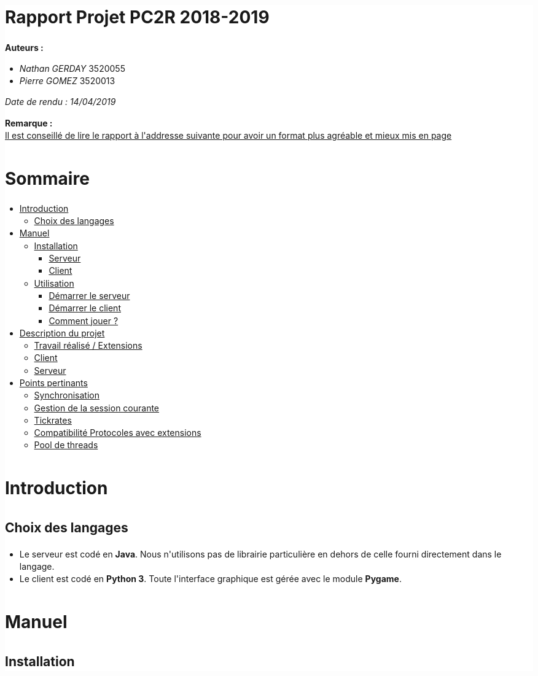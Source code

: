 # Rapport Projet PC2R 2018-2019 

**Auteurs :**
- *Nathan GERDAY* 3520055
- *Pierre GOMEZ* 3520013

_Date de rendu : 14/04/2019_ 

**Remarque :**  
[Il est conseillé de lire le rapport à l'addresse suivante pour avoir un format plus agréable et mieux mis en page](https://github.com/nathangerday/Report_2019/blob/master/Rapport.md)

# Sommaire 

- [Introduction](#introduction)
  - [Choix des langages](#choix-des-langages)
- [Manuel](#manuel)
  - [Installation](#installation)
    - [Serveur](#serveur)
    - [Client](#client)
  - [Utilisation](#utilisation)
    - [Démarrer le serveur](#d%C3%A9marrer-le-serveur)
    - [Démarrer le client](#d%C3%A9marrer-le-client)
    - [Comment jouer ?](#comment-jouer)
- [Description du projet](#description-du-projet)
  - [Travail réalisé / Extensions](#travail-r%C3%A9alis%C3%A9--extensions)
  - [Client](#client-1)
  - [Serveur](#serveur-1)
- [Points pertinants](#points-pertinants)
  - [Synchronisation](#synchronisation)
  - [Gestion de la session courante](#gestion-de-la-session-courante)
  - [Tickrates](#tickrates)
  - [Compatibilité Protocoles avec extensions](#compatibilit%C3%A9-protocoles-avec-extensions)
  - [Pool de threads](#pool-de-threads)


# Introduction

## Choix des langages

- Le serveur est codé en **Java**. Nous n'utilisons pas de librairie particulière en dehors de celle fourni directement dans le langage.
- Le client est codé en **Python 3**. Toute l'interface graphique est gérée avec le module **Pygame**.

# Manuel

## Installation
